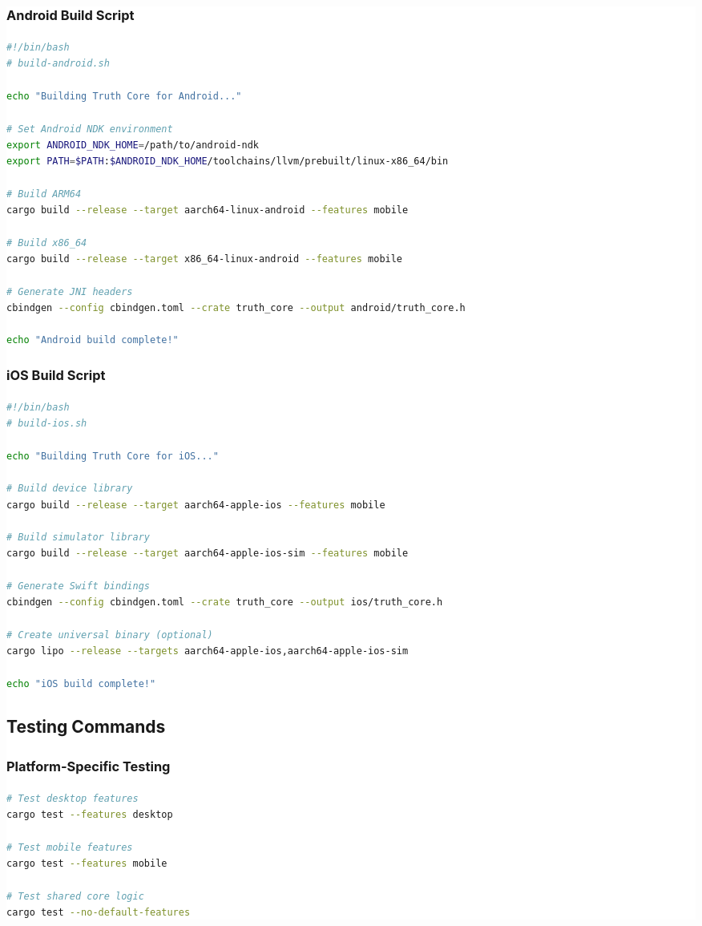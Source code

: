 ### Android Build Script
```bash
#!/bin/bash
# build-android.sh

echo "Building Truth Core for Android..."

# Set Android NDK environment
export ANDROID_NDK_HOME=/path/to/android-ndk
export PATH=$PATH:$ANDROID_NDK_HOME/toolchains/llvm/prebuilt/linux-x86_64/bin

# Build ARM64
cargo build --release --target aarch64-linux-android --features mobile

# Build x86_64
cargo build --release --target x86_64-linux-android --features mobile

# Generate JNI headers
cbindgen --config cbindgen.toml --crate truth_core --output android/truth_core.h

echo "Android build complete!"
```

### iOS Build Script
```bash
#!/bin/bash
# build-ios.sh

echo "Building Truth Core for iOS..."

# Build device library
cargo build --release --target aarch64-apple-ios --features mobile

# Build simulator library
cargo build --release --target aarch64-apple-ios-sim --features mobile

# Generate Swift bindings
cbindgen --config cbindgen.toml --crate truth_core --output ios/truth_core.h

# Create universal binary (optional)
cargo lipo --release --targets aarch64-apple-ios,aarch64-apple-ios-sim

echo "iOS build complete!"
```

## Testing Commands

### Platform-Specific Testing
```bash
# Test desktop features
cargo test --features desktop

# Test mobile features
cargo test --features mobile

# Test shared core logic
cargo test --no-default-features
```
